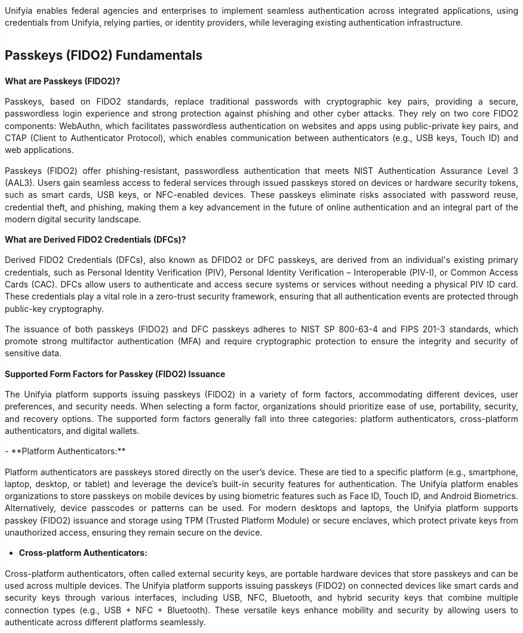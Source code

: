 <p align="justify">Unifyia enables federal agencies and enterprises to implement seamless authentication across integrated applications, using credentials from Unifyia, relying parties, or identity providers, while leveraging existing authentication infrastructure.</p>



## Passkeys (FIDO2) Fundamentals

**What are Passkeys (FIDO2)?**

<p align="justify">Passkeys, based on FIDO2 standards, replace traditional passwords with cryptographic key pairs, providing a secure, passwordless login experience and strong protection against phishing and other cyber attacks. They rely on two core FIDO2 components: WebAuthn, which facilitates passwordless authentication on websites and apps using public-private key pairs, and CTAP (Client to Authenticator Protocol), which enables communication between authenticators (e.g., USB keys, Touch ID) and web applications.</p>

<p align="justify">Passkeys (FIDO2) offer phishing-resistant, passwordless authentication that meets NIST Authentication Assurance Level 3 (AAL3). Users gain seamless access to federal services through issued passkeys stored on devices or hardware security tokens, such as smart cards, USB keys, or NFC-enabled devices. These passkeys eliminate risks associated with password reuse, credential theft, and phishing, making them a key advancement in the future of online authentication and an integral part of the modern digital security landscape.</p>

**What are Derived FIDO2 Credentials (DFCs)?**

<p align="justify">Derived FIDO2 Credentials (DFCs), also known as DFIDO2 or DFC passkeys, are derived from an individual's existing primary credentials, such as Personal Identity Verification (PIV), Personal Identity Verification – Interoperable (PIV-I), or Common Access Cards (CAC). DFCs allow users to authenticate and access secure systems or services without needing a physical PIV ID card. These credentials play a vital role in a zero-trust security framework, ensuring that all authentication events are protected through public-key cryptography.</p>

<p align="justify">The issuance of both passkeys (FIDO2) and DFC passkeys adheres to NIST SP 800-63-4 and FIPS 201-3 standards, which promote strong multifactor authentication (MFA) and require cryptographic protection to ensure the integrity and security of sensitive data.</p>

**Supported Form Factors for Passkey (FIDO2) Issuance**

<p align="justify">The Unifyia platform supports issuing passkeys (FIDO2) in a variety of form factors, accommodating different devices, user preferences, and security needs. When selecting a form factor, organizations should prioritize ease of use, portability, security, and recovery options. The supported form factors generally fall into three categories: platform authenticators, cross-platform authenticators, and digital wallets.</p>
- **Platform Authenticators:** 
<p align="justify">Platform authenticators are passkeys stored directly on the user’s device. These are tied to a specific platform (e.g., smartphone, laptop, desktop, or tablet) and leverage the device’s built-in security features for authentication. The Unifyia platform enables organizations to store passkeys on mobile devices by using biometric features such as Face ID, Touch ID, and Android Biometrics. Alternatively, device passcodes or patterns can be used. For modern desktops and laptops, the Unifyia platform supports passkey (FIDO2) issuance and storage using TPM (Trusted Platform Module) or secure enclaves, which protect private keys from unauthorized access, ensuring they remain secure on the device.</p>

- **Cross-platform Authenticators:** 
<p align="justify">Cross-platform authenticators, often called external security keys, are portable hardware devices that store passkeys and can be used across multiple devices. The Unifyia platform supports issuing passkeys (FIDO2) on connected devices like smart cards and security keys through various interfaces, including USB, NFC, Bluetooth, and hybrid security keys that combine multiple connection types (e.g., USB + NFC + Bluetooth). These versatile keys enhance mobility and security by allowing users to authenticate across different platforms seamlessly.</p>
